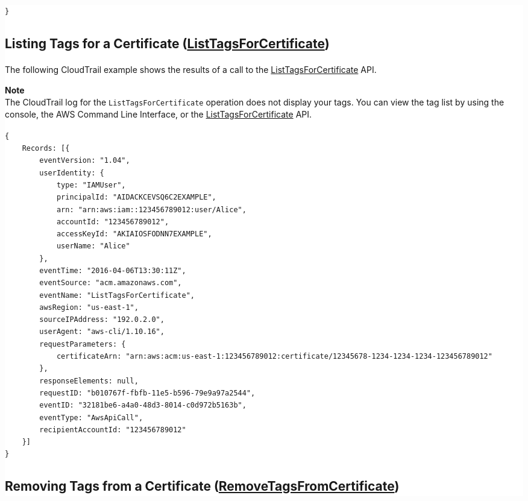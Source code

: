 ```
}
```

## Listing Tags for a Certificate \([ListTagsForCertificate](https://docs.aws.amazon.com/acm/latest/APIReference/API_ListTagsForCertificate.html)\)<a name="ct-acm-listtags"></a>

The following CloudTrail example shows the results of a call to the [ListTagsForCertificate](https://docs.aws.amazon.com/acm/latest/APIReference/API_ListTagsForCertificate.html) API\. 

**Note**  
The CloudTrail log for the `ListTagsForCertificate` operation does not display your tags\. You can view the tag list by using the console, the AWS Command Line Interface, or the [ListTagsForCertificate](https://docs.aws.amazon.com/acm/latest/APIReference/API_ListTagsForCertificate.html) API\. 

```
{
    Records: [{
        eventVersion: "1.04",
        userIdentity: {
            type: "IAMUser",
            principalId: "AIDACKCEVSQ6C2EXAMPLE",
            arn: "arn:aws:iam::123456789012:user/Alice",
            accountId: "123456789012",
            accessKeyId: "AKIAIOSFODNN7EXAMPLE",
            userName: "Alice"
        },
        eventTime: "2016-04-06T13:30:11Z",
        eventSource: "acm.amazonaws.com",
        eventName: "ListTagsForCertificate",
        awsRegion: "us-east-1",
        sourceIPAddress: "192.0.2.0",
        userAgent: "aws-cli/1.10.16",
        requestParameters: {
            certificateArn: "arn:aws:acm:us-east-1:123456789012:certificate/12345678-1234-1234-1234-123456789012"
        },
        responseElements: null,
        requestID: "b010767f-fbfb-11e5-b596-79e9a97a2544",
        eventID: "32181be6-a4a0-48d3-8014-c0d972b5163b",
        eventType: "AwsApiCall",
        recipientAccountId: "123456789012"
    }]
}
```

## Removing Tags from a Certificate \([RemoveTagsFromCertificate](https://docs.aws.amazon.com/acm/latest/APIReference/API_RemoveTagsFromCertificate.html)\)<a name="ct-acm-removetag"></a>
